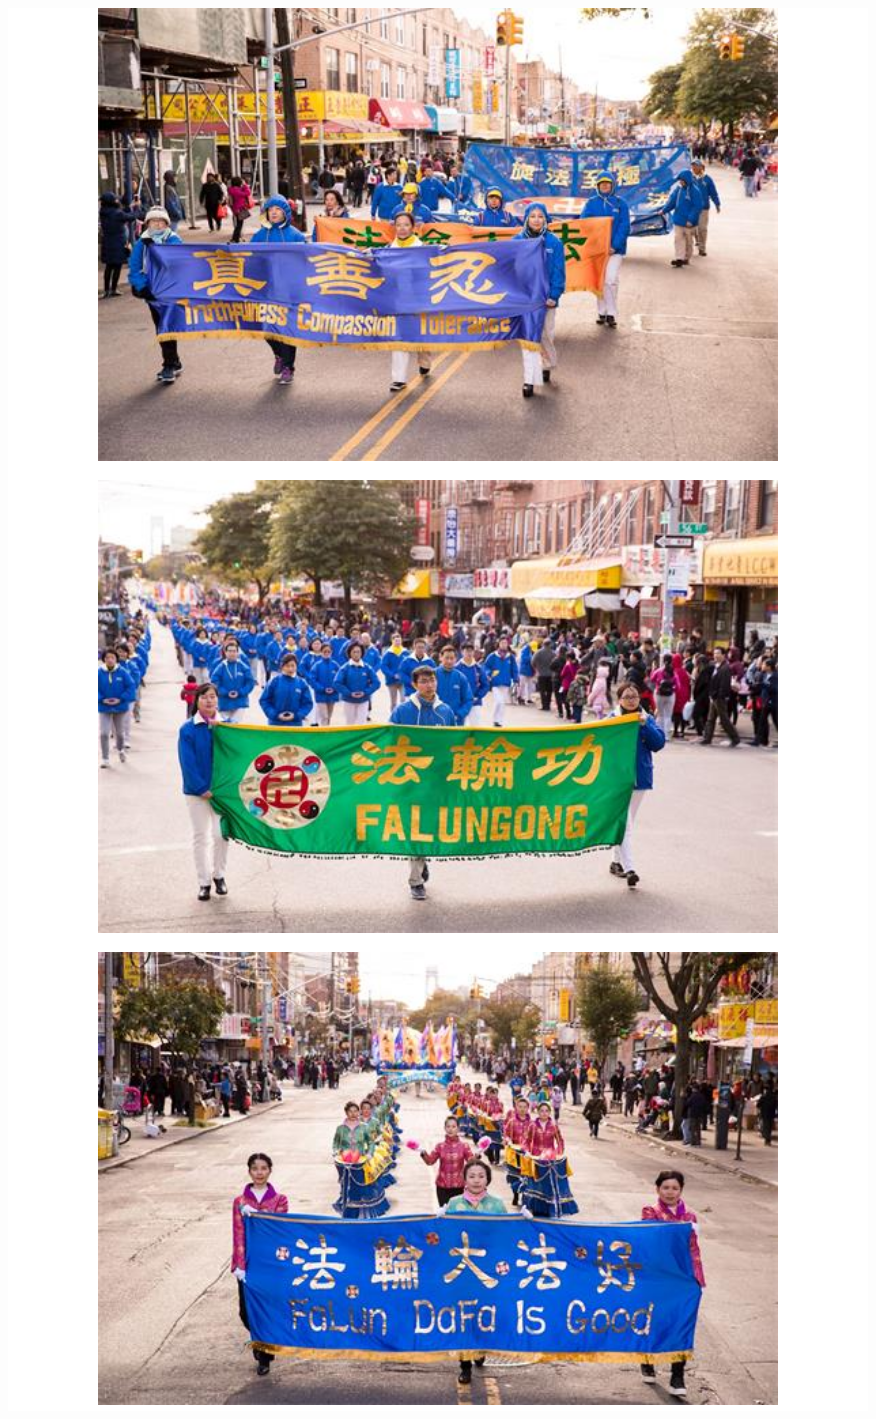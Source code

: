<div align="center">
<IMG SRC="img/2018-10-22-nyc-parade_06--ss.jpg" width=680></div> </p>  
   
 <div align="center">
<IMG SRC="img/2018-10-22-nyc-parade_07--ss.jpg" width=680></div> </p>  
   
 <div align="center">
<IMG SRC="img/2018-10-22-nyc-parade_08--ss.jpg" width=680></div> </p>  
   